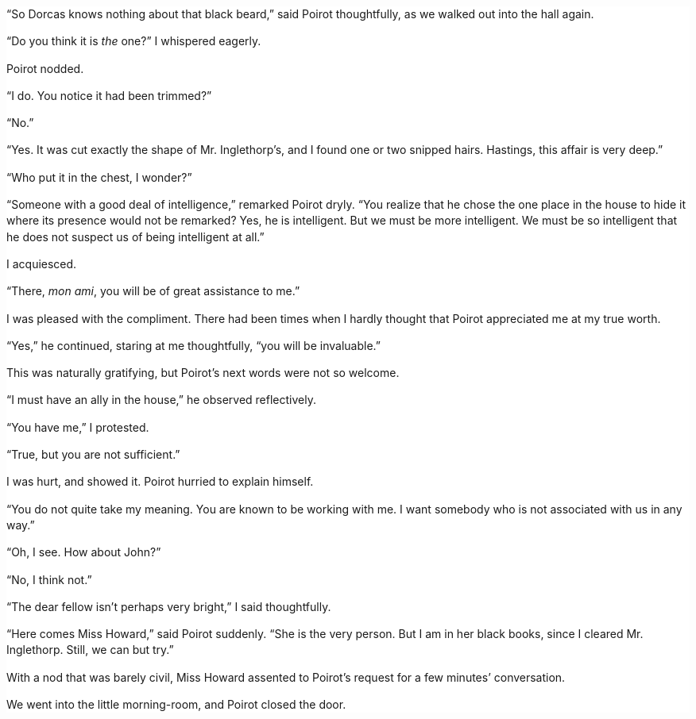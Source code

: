 &ldquo;So Dorcas knows nothing about that black beard,&rdquo; said Poirot
thoughtfully, as we walked out into the hall again.

&ldquo;Do you think it is *the* one?&rdquo; I whispered eagerly.

Poirot nodded.

&ldquo;I do. You notice it had been trimmed?&rdquo;

&ldquo;No.&rdquo;

&ldquo;Yes. It was cut exactly the shape of Mr. Inglethorp&rsquo;s, and I found
one or two snipped hairs. Hastings, this affair is very deep.&rdquo;

&ldquo;Who put it in the chest, I wonder?&rdquo;

&ldquo;Someone with a good deal of intelligence,&rdquo; remarked Poirot dryly.
&ldquo;You realize that he chose the one place in the house to hide it where
its presence would not be remarked? Yes, he is intelligent. But we must be more
intelligent. We must be so intelligent that he does not suspect us of being
intelligent at all.&rdquo;

I acquiesced.

&ldquo;There, *mon ami*, you will be of great assistance to me.&rdquo;

I was pleased with the compliment. There had been times when I hardly thought
that Poirot appreciated me at my true worth.

&ldquo;Yes,&rdquo; he continued, staring at me thoughtfully, &ldquo;you will be
invaluable.&rdquo;

This was naturally gratifying, but Poirot&rsquo;s next words were not so
welcome.

&ldquo;I must have an ally in the house,&rdquo; he observed reflectively.

&ldquo;You have me,&rdquo; I protested.

&ldquo;True, but you are not sufficient.&rdquo;

I was hurt, and showed it. Poirot hurried to explain himself.

&ldquo;You do not quite take my meaning. You are known to be working with me. I
want somebody who is not associated with us in any way.&rdquo;

&ldquo;Oh, I see. How about John?&rdquo;

&ldquo;No, I think not.&rdquo;

&ldquo;The dear fellow isn&rsquo;t perhaps very bright,&rdquo; I said
thoughtfully.

&ldquo;Here comes Miss Howard,&rdquo; said Poirot suddenly. &ldquo;She is the
very person. But I am in her black books, since I cleared Mr. Inglethorp.
Still, we can but try.&rdquo;

With a nod that was barely civil, Miss Howard assented to Poirot&rsquo;s
request for a few minutes&rsquo; conversation.

We went into the little morning-room, and Poirot closed the door.
